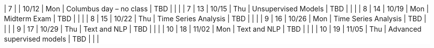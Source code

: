 |      7 |           | 10/12  | Mon   | Columbus day – no class                                                    | TBD                                                                                                                                                                                                                                                                                                                                                                                        |                                                                                                                                                                                                                                                   |       |
|      7 | 13        | 10/15  | Thu   | Unsupervised Models                                                        | TBD                                                                                                                                                                                                                                                                                                                                                                                        |                                                                                                                                                                                                                                                   |       |
|      8 | 14        | 10/19  | Mon   | Midterm Exam                                                               | TBD                                                                                                                                                                                                                                                                                                                                                                                        |                                                                                                                                                                                                                                                   |       |
|      8 | 15        | 10/22  | Thu   | Time Series Analysis                                                       | TBD                                                                                                                                                                                                                                                                                                                                                                                        |                                                                                                                                                                                                                                                   |       |
|      9 | 16        | 10/26  | Mon   | Time Series Analysis                                                       | TBD                                                                                                                                                                                                                                                                                                                                                                                        |                                                                                                                                                                                                                                                   |       |
|      9 | 17        | 10/29  | Thu   | Text and NLP                                                               | TBD                                                                                                                                                                                                                                                                                                                                                                                        |                                                                                                                                                                                                                                                   |       |
|     10 | 18        | 11/02  | Mon   | Text and NLP                                                               | TBD                                                                                                                                                                                                                                                                                                                                                                                        |                                                                                                                                                                                                                                                   |       |
|     10 | 19        | 11/05  | Thu   | Advanced supervised models                                                 | TBD                                                                                                                                                                                                                                                                                                                                                                                        |                                                                                                                                                                                                                                                   |       |